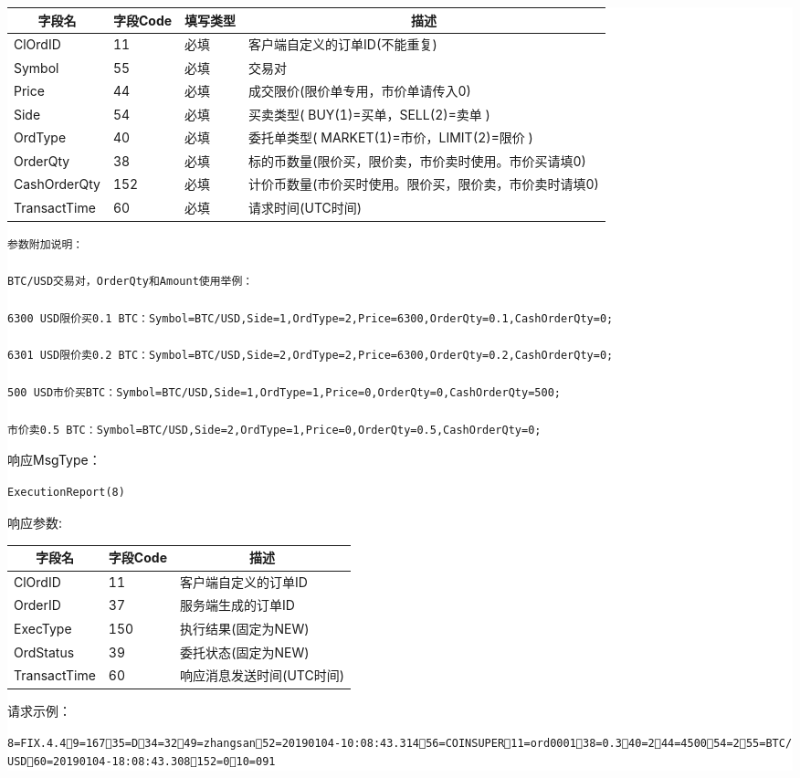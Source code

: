 | 字段名          | 字段Code | 填写类型 | 描述                                |
| ------------ | ------ | ---- | --------------------------------- |
| ClOrdID      | 11     | 必填   | 客户端自定义的订单ID(不能重复)                 |
| Symbol       | 55     | 必填   | 交易对                               |
| Price        | 44     | 必填   | 成交限价(限价单专用，市价单请传入0)               |
| Side         | 54     | 必填   | 买卖类型( BUY(1)=买单，SELL(2)=卖单 )      |
| OrdType      | 40     | 必填   | 委托单类型( MARKET(1)=市价，LIMIT(2)=限价 ) |
| OrderQty     | 38     | 必填   | 标的币数量(限价买，限价卖，市价卖时使用。市价买请填0)      |
| CashOrderQty | 152    | 必填   | 计价币数量(市价买时使用。限价买，限价卖，市价卖时请填0)     |
| TransactTime | 60     | 必填   | 请求时间(UTC时间)                       |

```
参数附加说明：

BTC/USD交易对，OrderQty和Amount使用举例：

6300 USD限价买0.1 BTC：Symbol=BTC/USD,Side=1,OrdType=2,Price=6300,OrderQty=0.1,CashOrderQty=0;

6301 USD限价卖0.2 BTC：Symbol=BTC/USD,Side=2,OrdType=2,Price=6300,OrderQty=0.2,CashOrderQty=0;

500 USD市价买BTC：Symbol=BTC/USD,Side=1,OrdType=1,Price=0,OrderQty=0,CashOrderQty=500;

市价卖0.5 BTC：Symbol=BTC/USD,Side=2,OrdType=1,Price=0,OrderQty=0.5,CashOrderQty=0;
```

响应MsgType：

```
ExecutionReport(8)
```

响应参数:

| 字段名          | 字段Code | 描述              |
| ------------ | ------ | --------------- |
| ClOrdID      | 11     | 客户端自定义的订单ID     |
| OrderID      | 37     | 服务端生成的订单ID      |
| ExecType     | 150    | 执行结果(固定为NEW)    |
| OrdStatus    | 39     | 委托状态(固定为NEW)    |
| TransactTime | 60     | 响应消息发送时间(UTC时间) |

请求示例：  

```
8=FIX.4.49=16735=D34=3249=zhangsan52=20190104-10:08:43.31456=COINSUPER11=ord000138=0.340=244=450054=255=BTC/USD60=20190104-18:08:43.308152=010=091
```
